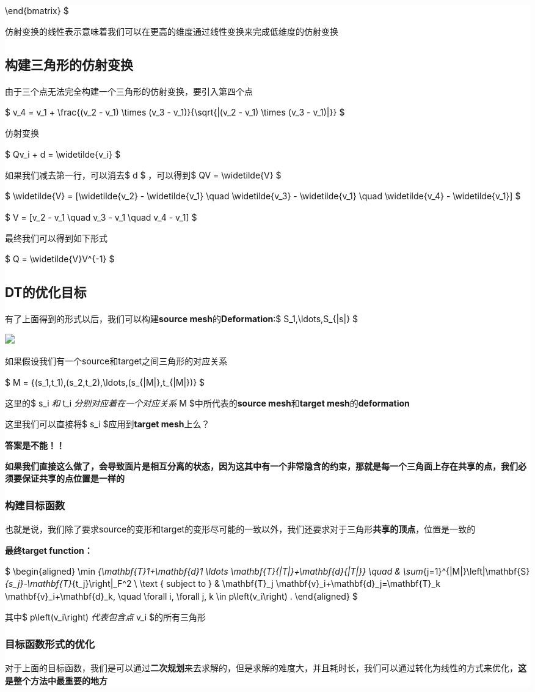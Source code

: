 \end{bmatrix}  $

仿射变换的线性表示意味着我们可以在更高的维度通过线性变换来完成低维度的仿射变换

## 构建三角形的仿射变换
由于三个点无法完全构建一个三角形的仿射变换，要引入第四个点

$ v_4 = v_1 + \frac{(v_2 - v_1) \times (v_3 - v_1)}{\sqrt{|(v_2 - v_1) \times (v_3 - v_1)|}} $

仿射变换

$ Qv_i + d = \widetilde{v_i} $

如果我们减去第一行，可以消去$ d $ ，可以得到$ QV = \widetilde{V} $

$ \widetilde{V} = [\widetilde{v_2} - \widetilde{v_1} \quad \widetilde{v_3} - \widetilde{v_1} \quad \widetilde{v_4} - \widetilde{v_1}]
 $

$ V = [v_2 - v_1 \quad v_3 - v_1 \quad v_4 - v_1] $

最终我们可以得到如下形式

$ Q = \widetilde{V}V^{-1} $

## DT的优化目标
有了上面得到的形式以后，我们可以构建**source mesh**的**Deformation**:$ S_1,\ldots,S_{|s|} $

![](https://cdn.nlark.com/yuque/0/2025/png/46024715/1739958293756-b6170b79-530c-4f21-be5d-e25f723f79fd.png)

如果假设我们有一个source和target之间三角形的对应关系

$ M = \{(s_1,t_1),(s_2,t_2),\ldots,(s_{|M|},t_{|M|})\} $

这里的$ s_i $和$ t_i $分别对应着在一个对应关系$ M $中所代表的**source mesh**和**target mesh**的**deformation**

这里我们可以直接将$ s_i $应用到**target mesh**上么？

**答案是不能！！**

**如果我们直接这么做了，会导致面片是相互分离的状态，因为这其中有一个非常隐含的约束，那就是每一个三角面上存在共享的点，我们必须要保证共享的点位置是一样的**

### 构建目标函数
也就是说，我们除了要求source的变形和target的变形尽可能的一致以外，我们还要求对于三角形**共享的顶点**，位置是一致的

**最终target function：**

$ \begin{aligned}
\min _{\mathbf{T}_1+\mathbf{d}_1 \ldots \mathbf{T}_{|T|}+\mathbf{d}_{|T|}} \quad & \sum_{j=1}^{|M|}\left\|\mathbf{S}_{s_j}-\mathbf{T}_{t_j}\right\|_F^2 \\
\text { subject to } & \mathbf{T}_j \mathbf{v}_i+\mathbf{d}_j=\mathbf{T}_k \mathbf{v}_i+\mathbf{d}_k, \quad \forall i, \forall j, k \in p\left(v_i\right) .
\end{aligned} $

 其中$ p\left(v_i\right) $代表包含点$ v_i $的所有三角形

### 目标函数形式的优化
对于上面的目标函数，我们是可以通过**二次规划**来去求解的，但是求解的难度大，并且耗时长，我们可以通过转化为线性的方式来优化，**这是整个方法中最重要的地方**

